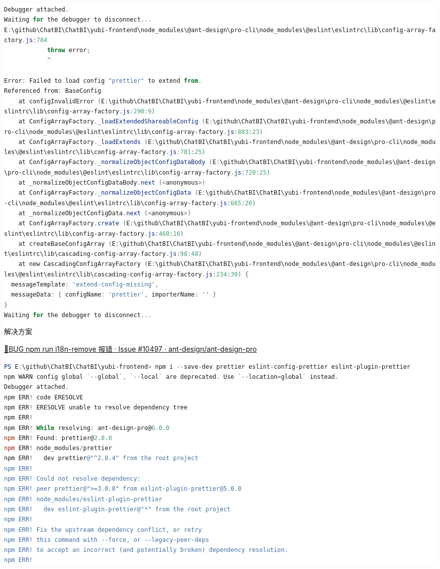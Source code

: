 ```powershell
Debugger attached.
Waiting for the debugger to disconnect...
E:\github\ChatBI\ChatBI\yubi-frontend\node_modules\@ant-design\pro-cli\node_modules\@eslint\eslintrc\lib\config-array-factory.js:784
            throw error;
            ^

Error: Failed to load config "prettier" to extend from.
Referenced from: BaseConfig
    at configInvalidError (E:\github\ChatBI\ChatBI\yubi-frontend\node_modules\@ant-design\pro-cli\node_modules\@eslint\eslintrc\lib\config-array-factory.js:290:9)
    at ConfigArrayFactory._loadExtendedShareableConfig (E:\github\ChatBI\ChatBI\yubi-frontend\node_modules\@ant-design\pro-cli\node_modules\@eslint\eslintrc\lib\config-array-factory.js:883:23)        
    at ConfigArrayFactory._loadExtends (E:\github\ChatBI\ChatBI\yubi-frontend\node_modules\@ant-design\pro-cli\node_modules\@eslint\eslintrc\lib\config-array-factory.js:781:25)
    at ConfigArrayFactory._normalizeObjectConfigDataBody (E:\github\ChatBI\ChatBI\yubi-frontend\node_modules\@ant-design\pro-cli\node_modules\@eslint\eslintrc\lib\config-array-factory.js:720:25)      
    at _normalizeObjectConfigDataBody.next (<anonymous>)
    at ConfigArrayFactory._normalizeObjectConfigData (E:\github\ChatBI\ChatBI\yubi-frontend\node_modules\@ant-design\pro-cli\node_modules\@eslint\eslintrc\lib\config-array-factory.js:665:20)
    at _normalizeObjectConfigData.next (<anonymous>)
    at ConfigArrayFactory.create (E:\github\ChatBI\ChatBI\yubi-frontend\node_modules\@ant-design\pro-cli\node_modules\@eslint\eslintrc\lib\config-array-factory.js:460:16)
    at createBaseConfigArray (E:\github\ChatBI\ChatBI\yubi-frontend\node_modules\@ant-design\pro-cli\node_modules\@eslint\eslintrc\lib\cascading-config-array-factory.js:98:48)
    at new CascadingConfigArrayFactory (E:\github\ChatBI\ChatBI\yubi-frontend\node_modules\@ant-design\pro-cli\node_modules\@eslint\eslintrc\lib\cascading-config-array-factory.js:234:30) {
  messageTemplate: 'extend-config-missing',
  messageData: { configName: 'prettier', importerName: '' }
}
Waiting for the debugger to disconnect...

```

解决方案 

[🐛BUG npm run i18n\-remove 报错 · Issue \#10497 · ant\-design/ant\-design\-pro](https://github.com/ant-design/ant-design-pro/issues/10497)

```powershell
PS E:\github\ChatBI\ChatBI\yubi-frontend> npm i --save-dev prettier eslint-config-prettier eslint-plugin-prettier
npm WARN config global `--global`, `--local` are deprecated. Use `--location=global` instead.
Debugger attached.
npm ERR! code ERESOLVE
npm ERR! ERESOLVE unable to resolve dependency tree
npm ERR!
npm ERR! While resolving: ant-design-pro@6.0.0
npm ERR! Found: prettier@2.8.8
npm ERR! node_modules/prettier
npm ERR!   dev prettier@"^2.8.4" from the root project
npm ERR!
npm ERR! Could not resolve dependency:
npm ERR! peer prettier@">=3.0.0" from eslint-plugin-prettier@5.0.0
npm ERR! node_modules/eslint-plugin-prettier
npm ERR!   dev eslint-plugin-prettier@"*" from the root project
npm ERR!
npm ERR! Fix the upstream dependency conflict, or retry
npm ERR! this command with --force, or --legacy-peer-deps
npm ERR! to accept an incorrect (and potentially broken) dependency resolution.
npm ERR!
```